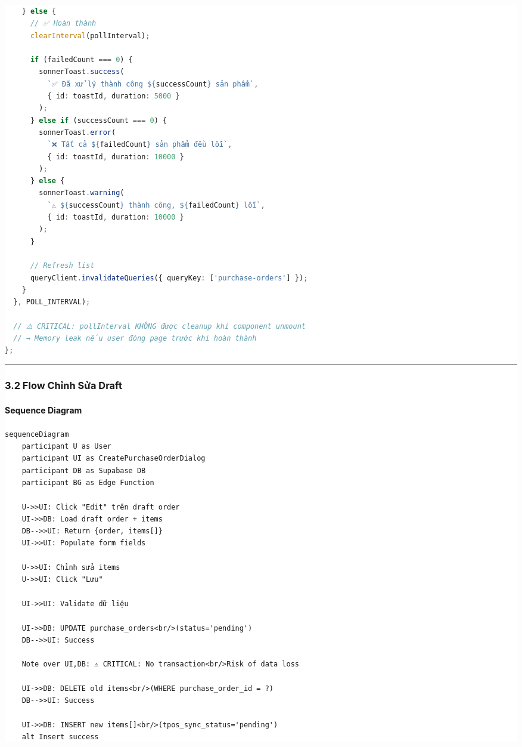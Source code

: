```typescript
    } else {
      // ✅ Hoàn thành
      clearInterval(pollInterval);
      
      if (failedCount === 0) {
        sonnerToast.success(
          `✅ Đã xử lý thành công ${successCount} sản phẩm`,
          { id: toastId, duration: 5000 }
        );
      } else if (successCount === 0) {
        sonnerToast.error(
          `❌ Tất cả ${failedCount} sản phẩm đều lỗi`,
          { id: toastId, duration: 10000 }
        );
      } else {
        sonnerToast.warning(
          `⚠️ ${successCount} thành công, ${failedCount} lỗi`,
          { id: toastId, duration: 10000 }
        );
      }

      // Refresh list
      queryClient.invalidateQueries({ queryKey: ['purchase-orders'] });
    }
  }, POLL_INTERVAL);

  // ⚠️ CRITICAL: pollInterval KHÔNG được cleanup khi component unmount
  // → Memory leak nếu user đóng page trước khi hoàn thành
};
```

---

### 3.2 Flow Chỉnh Sửa Draft

#### Sequence Diagram

```mermaid
sequenceDiagram
    participant U as User
    participant UI as CreatePurchaseOrderDialog
    participant DB as Supabase DB
    participant BG as Edge Function

    U->>UI: Click "Edit" trên draft order
    UI->>DB: Load draft order + items
    DB-->>UI: Return {order, items[]}
    UI->>UI: Populate form fields
    
    U->>UI: Chỉnh sửa items
    U->>UI: Click "Lưu"
    
    UI->>UI: Validate dữ liệu
    
    UI->>DB: UPDATE purchase_orders<br/>(status='pending')
    DB-->>UI: Success
    
    Note over UI,DB: ⚠️ CRITICAL: No transaction<br/>Risk of data loss
    
    UI->>DB: DELETE old items<br/>(WHERE purchase_order_id = ?)
    DB-->>UI: Success
    
    UI->>DB: INSERT new items[]<br/>(tpos_sync_status='pending')
    alt Insert success
```